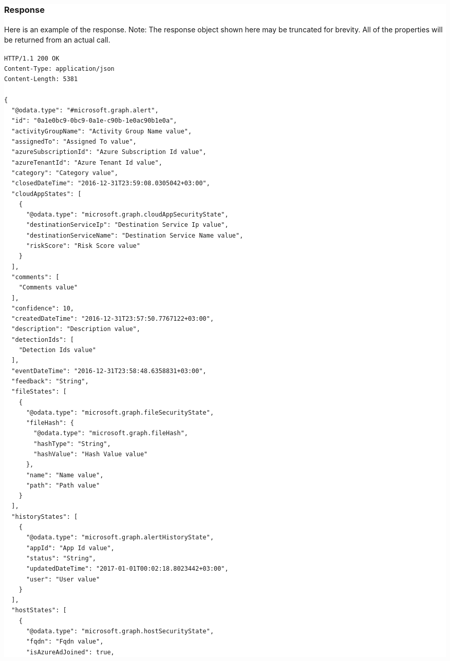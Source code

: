 ### Response
Here is an example of the response. Note: The response object shown here may be truncated for brevity. All of the properties will be returned from an actual call.

``` http
HTTP/1.1 200 OK
Content-Type: application/json
Content-Length: 5381

{
  "@odata.type": "#microsoft.graph.alert",
  "id": "0a1e0bc9-0bc9-0a1e-c90b-1e0ac90b1e0a",
  "activityGroupName": "Activity Group Name value",
  "assignedTo": "Assigned To value",
  "azureSubscriptionId": "Azure Subscription Id value",
  "azureTenantId": "Azure Tenant Id value",
  "category": "Category value",
  "closedDateTime": "2016-12-31T23:59:08.0305042+03:00",
  "cloudAppStates": [
    {
      "@odata.type": "microsoft.graph.cloudAppSecurityState",
      "destinationServiceIp": "Destination Service Ip value",
      "destinationServiceName": "Destination Service Name value",
      "riskScore": "Risk Score value"
    }
  ],
  "comments": [
    "Comments value"
  ],
  "confidence": 10,
  "createdDateTime": "2016-12-31T23:57:50.7767122+03:00",
  "description": "Description value",
  "detectionIds": [
    "Detection Ids value"
  ],
  "eventDateTime": "2016-12-31T23:58:48.6358831+03:00",
  "feedback": "String",
  "fileStates": [
    {
      "@odata.type": "microsoft.graph.fileSecurityState",
      "fileHash": {
        "@odata.type": "microsoft.graph.fileHash",
        "hashType": "String",
        "hashValue": "Hash Value value"
      },
      "name": "Name value",
      "path": "Path value"
    }
  ],
  "historyStates": [
    {
      "@odata.type": "microsoft.graph.alertHistoryState",
      "appId": "App Id value",
      "status": "String",
      "updatedDateTime": "2017-01-01T00:02:18.8023442+03:00",
      "user": "User value"
    }
  ],
  "hostStates": [
    {
      "@odata.type": "microsoft.graph.hostSecurityState",
      "fqdn": "Fqdn value",
      "isAzureAdJoined": true,
```